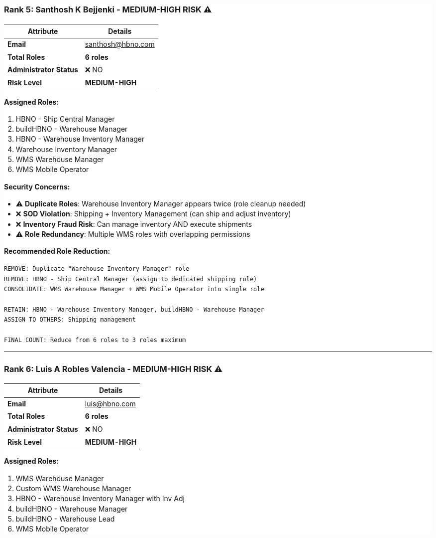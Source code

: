 
### Rank 5: Santhosh K Bejjenki - MEDIUM-HIGH RISK ⚠️

| Attribute | Details |
|-----------|---------|
| **Email** | santhosh@hbno.com |
| **Total Roles** | **6 roles** |
| **Administrator Status** | ❌ NO |
| **Risk Level** | **MEDIUM-HIGH** |

**Assigned Roles:**
1. HBNO - Ship Central Manager
2. buildHBNO - Warehouse Manager
3. HBNO - Warehouse Inventory Manager
4. Warehouse Inventory Manager
5. WMS Warehouse Manager
6. WMS Mobile Operator

**Security Concerns:**
- ⚠️ **Duplicate Roles**: Warehouse Inventory Manager appears twice (role cleanup needed)
- ❌ **SOD Violation**: Shipping + Inventory Management (can ship and adjust inventory)
- ❌ **Inventory Fraud Risk**: Can manage inventory AND execute shipments
- ⚠️ **Role Redundancy**: Multiple WMS roles with overlapping permissions

**Recommended Role Reduction:**
```
REMOVE: Duplicate "Warehouse Inventory Manager" role
REMOVE: HBNO - Ship Central Manager (assign to dedicated shipping role)
CONSOLIDATE: WMS Warehouse Manager + WMS Mobile Operator into single role

RETAIN: HBNO - Warehouse Inventory Manager, buildHBNO - Warehouse Manager
ASSIGN TO OTHERS: Shipping management

FINAL COUNT: Reduce from 6 roles to 3 roles maximum
```

---

### Rank 6: Luis A Robles Valencia - MEDIUM-HIGH RISK ⚠️

| Attribute | Details |
|-----------|---------|
| **Email** | luis@hbno.com |
| **Total Roles** | **6 roles** |
| **Administrator Status** | ❌ NO |
| **Risk Level** | **MEDIUM-HIGH** |

**Assigned Roles:**
1. WMS Warehouse Manager
2. Custom WMS Warehouse Manager
3. HBNO - Warehouse Inventory Manager with Inv Adj
4. buildHBNO - Warehouse Manager
5. buildHBNO - Warehouse Lead
6. WMS Mobile Operator
